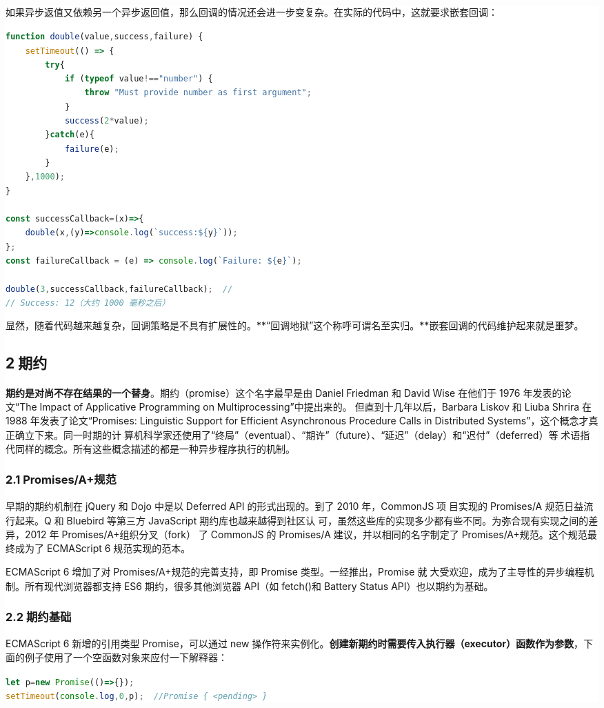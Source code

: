 如果异步返值又依赖另一个异步返回值，那么回调的情况还会进一步变复杂。在实际的代码中，这就要求嵌套回调：

```js
function double(value,success,failure) {
	setTimeout(() => {
		try{
			if (typeof value!=="number") {
				throw "Must provide number as first argument";
			}
			success(2*value);
		}catch(e){
			failure(e);
		}
	},1000);
}

const successCallback=(x)=>{
	double(x,(y)=>console.log(`success:${y}`));
};
const failureCallback = (e) => console.log(`Failure: ${e}`);

double(3,successCallback,failureCallback);  //
// Success: 12（大约 1000 毫秒之后）
```

显然，随着代码越来越复杂，回调策略是不具有扩展性的。**“回调地狱”这个称呼可谓名至实归。**嵌套回调的代码维护起来就是噩梦。

## 2 期约

**期约是对尚不存在结果的一个替身**。期约（promise）这个名字最早是由 Daniel Friedman 和 David Wise 在他们于 1976 年发表的论文“The Impact of Applicative Programming on Multiprocessing”中提出来的。 但直到十几年以后，Barbara Liskov 和 Liuba Shrira 在 1988 年发表了论文“Promises: Linguistic Support for Efficient Asynchronous Procedure Calls in Distributed Systems”，这个概念才真正确立下来。同一时期的计 算机科学家还使用了“终局”（eventual）、“期许”（future）、“延迟”（delay）和“迟付”（deferred）等 术语指代同样的概念。所有这些概念描述的都是一种异步程序执行的机制。

### 2.1 Promises/A+规范

早期的期约机制在 jQuery 和 Dojo 中是以 Deferred API 的形式出现的。到了 2010 年，CommonJS 项 目实现的 Promises/A 规范日益流行起来。Q 和 Bluebird 等第三方 JavaScript 期约库也越来越得到社区认 可，虽然这些库的实现多少都有些不同。为弥合现有实现之间的差异，2012 年 Promises/A+组织分叉（fork） 了 CommonJS 的 Promises/A 建议，并以相同的名字制定了 Promises/A+规范。这个规范最终成为了 ECMAScript 6 规范实现的范本。 

ECMAScript 6 增加了对 Promises/A+规范的完善支持，即 Promise 类型。一经推出，Promise 就 大受欢迎，成为了主导性的异步编程机制。所有现代浏览器都支持 ES6 期约，很多其他浏览器 API（如 fetch()和 Battery Status API）也以期约为基础。

### 2.2 期约基础

ECMAScript 6 新增的引用类型 Promise，可以通过 new 操作符来实例化。**创建新期约时需要传入执行器（executor）函数作为参数**，下面的例子使用了一个空函数对象来应付一下解释器：

```js
let p=new Promise(()=>{});
setTimeout(console.log,0,p);  //Promise { <pending> }
```
